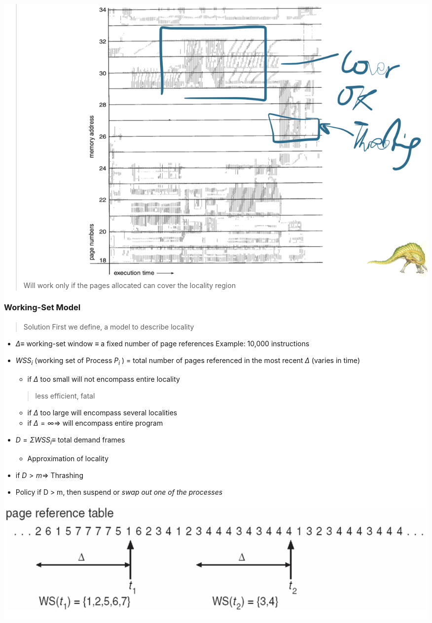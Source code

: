 > ![](./img/12-25-13-13-44.png)
> Will work only if the pages allocated can cover the locality region


### Working-Set Model
> Solution
> First we define, a model to describe locality

- $\Delta \equiv$ working-set window $\equiv$ a fixed number of page references Example: 10,000 instructions
- $W S S_{i}$ (working set of Process $P_{i}$ ) = total number of pages referenced in the most recent $\Delta$ (varies in time)
  - if $\Delta$ too small will not encompass entire locality
  > less efficient, fatal
  - if $\Delta$ too large will encompass several localities
  - if $\Delta=\infty \Rightarrow$ will encompass entire program
- $D=\Sigma W S S_{i} \equiv$ total demand frames
  - Approximation of locality

- if $D>m \Rightarrow$ Thrashing
- Policy if D > m, then suspend or _swap out one of the processes_

![](./img/12-25-13-16-04.png)
